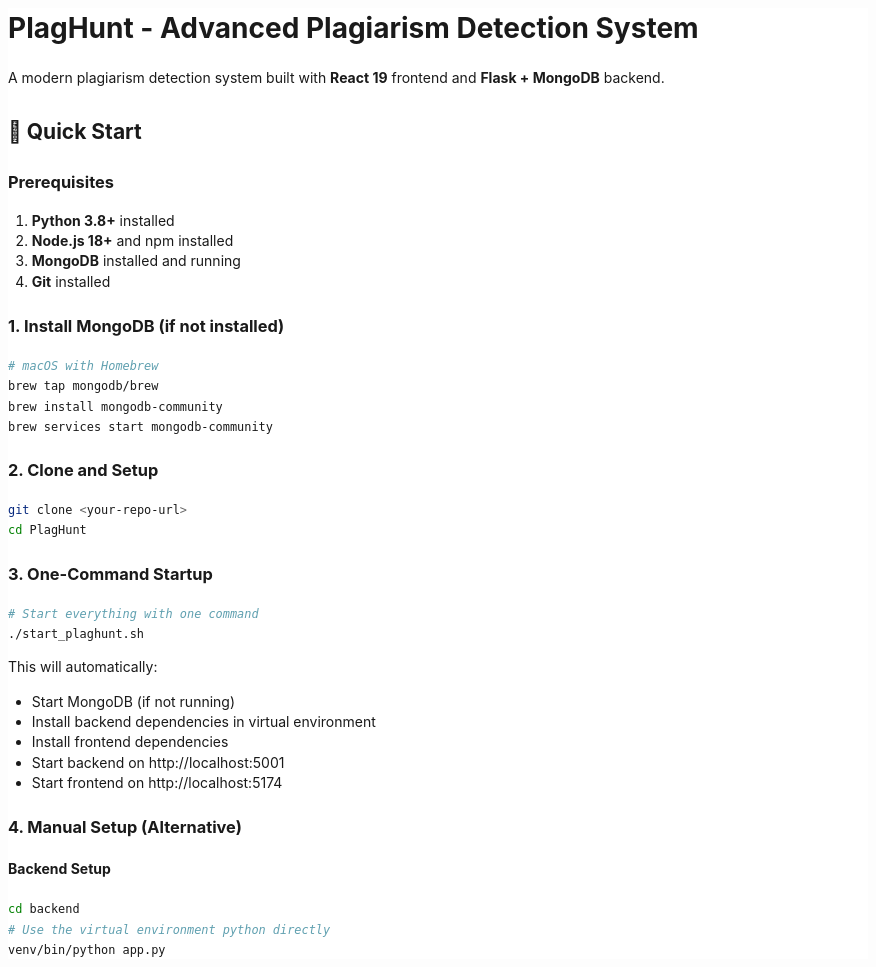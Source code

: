 # PlagHunt - Advanced Plagiarism Detection System

A modern plagiarism detection system built with **React 19** frontend and **Flask + MongoDB** backend.

## 🚀 Quick Start

### Prerequisites

1. **Python 3.8+** installed
2. **Node.js 18+** and npm installed
3. **MongoDB** installed and running
4. **Git** installed

### 1. Install MongoDB (if not installed)

```bash
# macOS with Homebrew
brew tap mongodb/brew
brew install mongodb-community
brew services start mongodb-community
```

### 2. Clone and Setup

```bash
git clone <your-repo-url>
cd PlagHunt
```

### 3. One-Command Startup

```bash
# Start everything with one command
./start_plaghunt.sh
```

This will automatically:

- Start MongoDB (if not running)
- Install backend dependencies in virtual environment
- Install frontend dependencies
- Start backend on http://localhost:5001
- Start frontend on http://localhost:5174

### 4. Manual Setup (Alternative)

#### Backend Setup

```bash
cd backend
# Use the virtual environment python directly
venv/bin/python app.py
```

